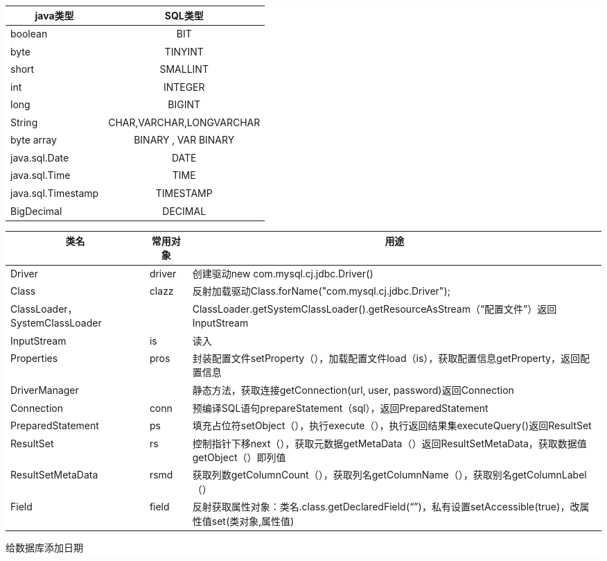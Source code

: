 






| java类型           |         SQL类型          |
| ------------------ | :----------------------: |
| boolean            |           BIT            |
| byte               |         TINYINT          |
| short              |         SMALLINT         |
| int                |         INTEGER          |
| long               |          BIGINT          |
| String             | CHAR,VARCHAR,LONGVARCHAR |
| byte array         |   BINARY , VAR BINARY    |
| java.sql.Date      |           DATE           |
| java.sql.Time      |           TIME           |
| java.sql.Timestamp |        TIMESTAMP         |
| BigDecimal         |         DECIMAL          |



| 类名                           | 常用对象 | 用途                                                         |
| ------------------------------ | -------- | ------------------------------------------------------------ |
| Driver                         | driver   | 创建驱动new com.mysql.cj.jdbc.Driver()                       |
| Class                          | clazz    | 反射加载驱动Class.forName("com.mysql.cj.jdbc.Driver");       |
| ClassLoader，SystemClassLoader |          | ClassLoader.getSystemClassLoader().getResourceAsStream（“配置文件”）返回InputStream |
| InputStream                    | is       | 读入                                                         |
| Properties                     | pros     | 封装配置文件setProperty（），加载配置文件load（is），获取配置信息getProperty，返回配置信息 |
| DriverManager                  |          | 静态方法，获取连接getConnection(url, user, password)返回Connection |
| Connection                     | conn     | 预编译SQL语句prepareStatement（sql），返回PreparedStatement  |
| PreparedStatement              | ps       | 填充占位符setObject（），执行execute（），执行返回结果集executeQuery()返回ResultSet |
| ResultSet                      | rs       | 控制指针下移next（），获取元数据getMetaData（）返回ResultSetMetaData，获取数据值getObject（）即列值 |
| ResultSetMetaData              | rsmd     | 获取列数getColumnCount（），获取列名getColumnName（），获取别名getColumnLabel（） |
| Field                          | field    | 反射获取属性对象：类名.class.getDeclaredField(“”)，私有设置setAccessible(true)，改属性值set(类对象,属性值) |





给数据库添加日期
